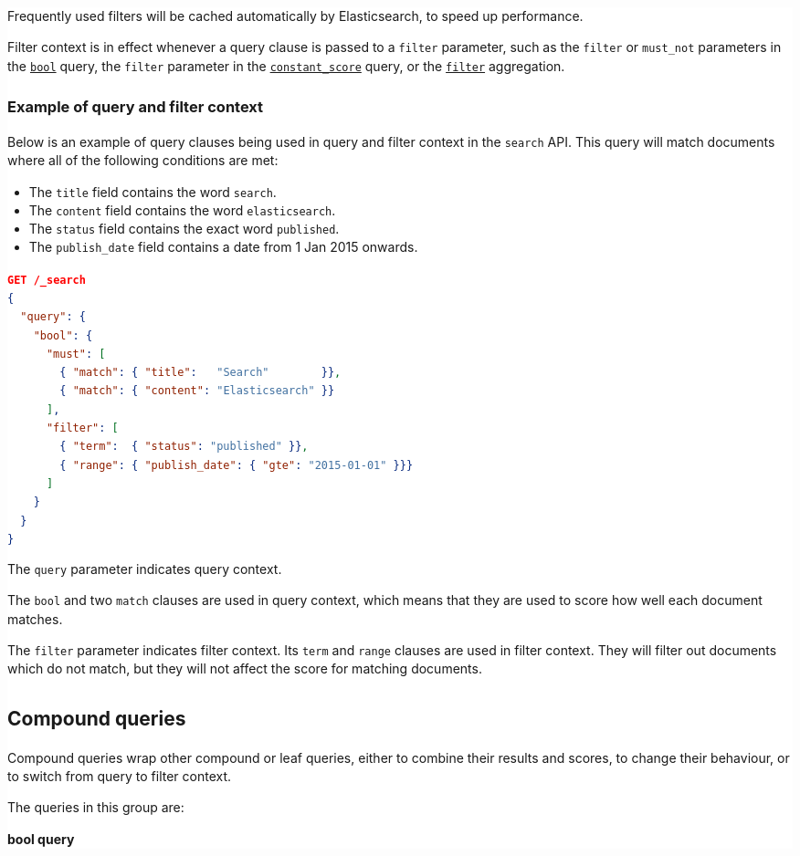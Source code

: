 Frequently used filters will be cached automatically by Elasticsearch, to speed up performance.

Filter context is in effect whenever a query clause is passed to a `filter` parameter, such as the `filter` or `must_not` parameters in the [`bool`](https://www.elastic.co/guide/en/elasticsearch/reference/current/query-dsl-bool-query.html) query, the `filter` parameter in the [`constant_score`](https://www.elastic.co/guide/en/elasticsearch/reference/current/query-dsl-constant-score-query.html) query, or the [`filter`](https://www.elastic.co/guide/en/elasticsearch/reference/current/search-aggregations-bucket-filter-aggregation.html) aggregation.

### Example of query and filter context

Below is an example of query clauses being used in query and filter context in the `search` API. This query will match documents where all of the following conditions are met:

- The `title` field contains the word `search`.
- The `content` field contains the word `elasticsearch`.
- The `status` field contains the exact word `published`.
- The `publish_date` field contains a date from 1 Jan 2015 onwards.

```json
GET /_search
{
  "query": { 
    "bool": { 
      "must": [
        { "match": { "title":   "Search"        }},
        { "match": { "content": "Elasticsearch" }}
      ],
      "filter": [ 
        { "term":  { "status": "published" }},
        { "range": { "publish_date": { "gte": "2015-01-01" }}}
      ]
    }
  }
}
```

The `query` parameter indicates query context.

The `bool` and two `match` clauses are used in query context, which means that they are used to score how well each document matches.

The `filter` parameter indicates filter context. Its `term` and `range` clauses are used in filter context. They will filter out documents which do not match, but they will not affect the score for matching documents.



## Compound queries

Compound queries wrap other compound or leaf queries, either to combine their results and scores, to change their behaviour, or to switch from query to filter context.

The queries in this group are:

**bool query**
